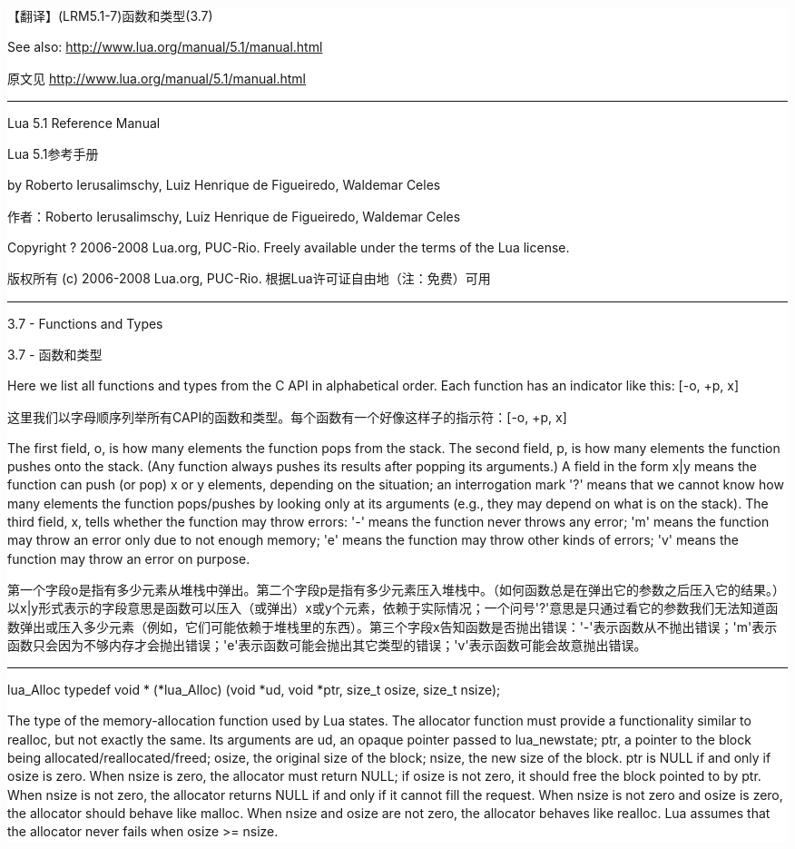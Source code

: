 ﻿【翻译】(LRM5.1-7)函数和类型(3.7)

See also:
http://www.lua.org/manual/5.1/manual.html

原文见
http://www.lua.org/manual/5.1/manual.html

-----------------------------------------

Lua 5.1 Reference Manual 

Lua 5.1参考手册

by Roberto Ierusalimschy, Luiz Henrique de Figueiredo, Waldemar Celes 

作者：Roberto Ierusalimschy, Luiz Henrique de Figueiredo, Waldemar Celes

Copyright ? 2006-2008 Lua.org, PUC-Rio. Freely available under the terms of the Lua license. 

版权所有 (c) 2006-2008 Lua.org, PUC-Rio. 根据Lua许可证自由地（注：免费）可用

-----------------------------------------

3.7 - Functions and Types

3.7 - 函数和类型

Here we list all functions and types from the C API in alphabetical order. Each function has an indicator like this: [-o, +p, x] 

这里我们以字母顺序列举所有CAPI的函数和类型。每个函数有一个好像这样子的指示符：[-o, +p, x]

The first field, o, is how many elements the function pops from the stack. The second field, p, is how many elements the function pushes onto the stack. (Any function always pushes its results after popping its arguments.) A field in the form x|y means the function can push (or pop) x or y elements, depending on the situation; an interrogation mark '?' means that we cannot know how many elements the function pops/pushes by looking only at its arguments (e.g., they may depend on what is on the stack). The third field, x, tells whether the function may throw errors: '-' means the function never throws any error; 'm' means the function may throw an error only due to not enough memory; 'e' means the function may throw other kinds of errors; 'v' means the function may throw an error on purpose. 

第一个字段o是指有多少元素从堆栈中弹出。第二个字段p是指有多少元素压入堆栈中。（如何函数总是在弹出它的参数之后压入它的结果。）以x|y形式表示的字段意思是函数可以压入（或弹出）x或y个元素，依赖于实际情况；一个问号'?'意思是只通过看它的参数我们无法知道函数弹出或压入多少元素（例如，它们可能依赖于堆栈里的东西）。第三个字段x告知函数是否抛出错误：'-'表示函数从不抛出错误；'m'表示函数只会因为不够内存才会抛出错误；'e'表示函数可能会抛出其它类型的错误；'v'表示函数可能会故意抛出错误。

--------------------------------------------------------------------------------

lua_Alloc
typedef void * (*lua_Alloc) (void *ud,
                             void *ptr,
                             size_t osize,
                             size_t nsize);

The type of the memory-allocation function used by Lua states. The allocator function must provide a functionality similar to realloc, but not exactly the same. Its arguments are ud, an opaque pointer passed to lua_newstate; ptr, a pointer to the block being allocated/reallocated/freed; osize, the original size of the block; nsize, the new size of the block. ptr is NULL if and only if osize is zero. When nsize is zero, the allocator must return NULL; if osize is not zero, it should free the block pointed to by ptr. When nsize is not zero, the allocator returns NULL if and only if it cannot fill the request. When nsize is not zero and osize is zero, the allocator should behave like malloc. When nsize and osize are not zero, the allocator behaves like realloc. Lua assumes that the allocator never fails when osize >= nsize. 
